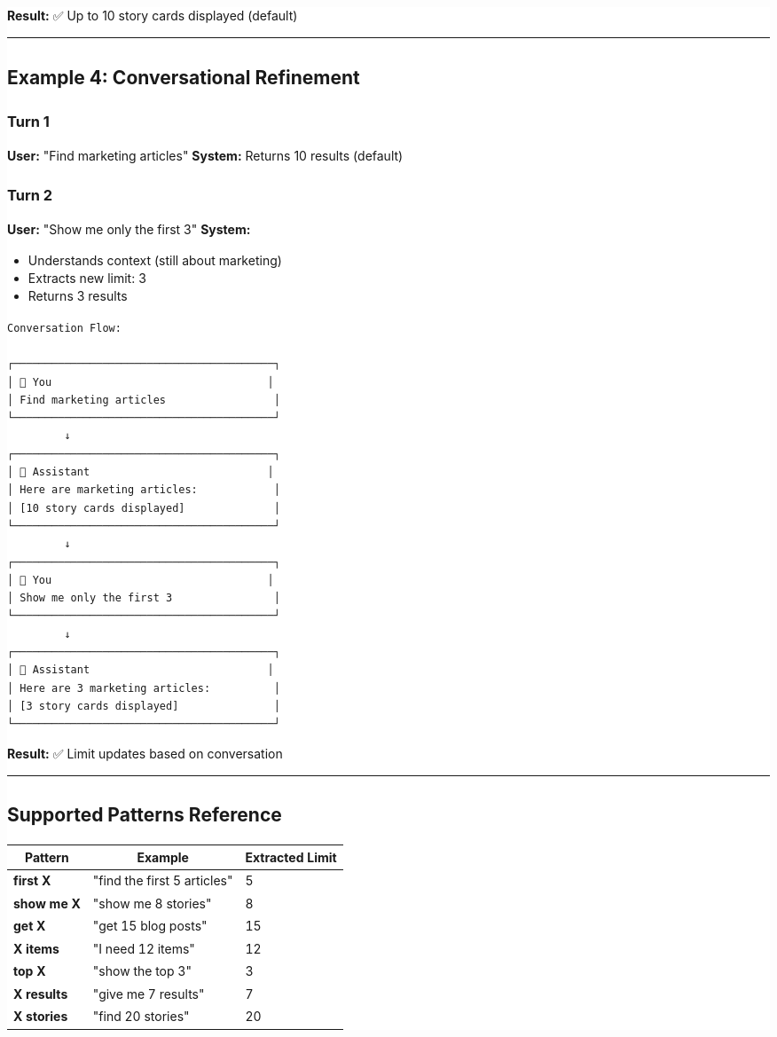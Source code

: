 **Result:** ✅ Up to 10 story cards displayed (default)

---

## Example 4: Conversational Refinement

### Turn 1
**User:** "Find marketing articles"
**System:** Returns 10 results (default)

### Turn 2
**User:** "Show me only the first 3"
**System:** 
- Understands context (still about marketing)
- Extracts new limit: 3
- Returns 3 results

```
Conversation Flow:

┌─────────────────────────────────────────┐
│ 👤 You                                  │
│ Find marketing articles                 │
└─────────────────────────────────────────┘
         ↓
┌─────────────────────────────────────────┐
│ 🤖 Assistant                            │
│ Here are marketing articles:            │
│ [10 story cards displayed]              │
└─────────────────────────────────────────┘
         ↓
┌─────────────────────────────────────────┐
│ 👤 You                                  │
│ Show me only the first 3                │
└─────────────────────────────────────────┘
         ↓
┌─────────────────────────────────────────┐
│ 🤖 Assistant                            │
│ Here are 3 marketing articles:          │
│ [3 story cards displayed]               │
└─────────────────────────────────────────┘
```

**Result:** ✅ Limit updates based on conversation

---

## Supported Patterns Reference

| Pattern | Example | Extracted Limit |
|---------|---------|-----------------|
| **first X** | "find the first 5 articles" | 5 |
| **show me X** | "show me 8 stories" | 8 |
| **get X** | "get 15 blog posts" | 15 |
| **X items** | "I need 12 items" | 12 |
| **top X** | "show the top 3" | 3 |
| **X results** | "give me 7 results" | 7 |
| **X stories** | "find 20 stories" | 20 |